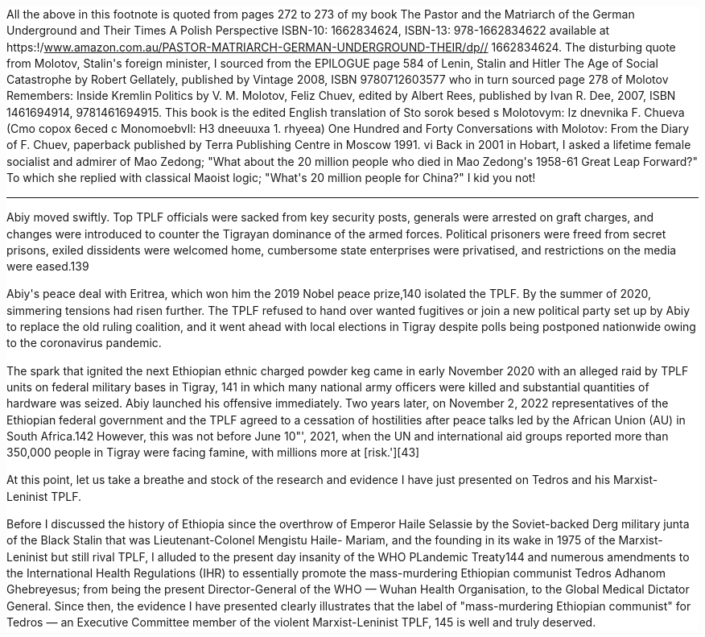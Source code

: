 All the above in this footnote is quoted from pages 272 to 273 of my book The Pastor and the Matriarch of the
German Underground and Their Times A Polish Perspective ISBN-10: 1662834624, ISBN-13: 978-1662834622
available at https:!/www.amazon.com.au/PASTOR-MATRIARCH-GERMAN-UNDERGROUND-THEIR/dp//
1662834624. The disturbing quote from Molotov, Stalin's foreign minister, I sourced from the EPILOGUE page 584 of
Lenin, Stalin and Hitler The Age of Social Catastrophe by Robert Gellately, published by Vintage 2008, ISBN
9780712603577 who in turn sourced page 278 of Molotov Remembers: Inside Kremlin Politics by V. M. Molotov, Feliz
Chuev, edited by Albert Rees, published by Ivan R. Dee, 2007, ISBN 1461694914, 9781461694915. This book is the
edited English translation of Sto sorok besed s Molotovym: Iz dnevnika F. Chueva (Cmo copox 6eced c Monomoebvll:
H3 dneeuuxa 1. rhyeea) One Hundred and Forty Conversations with Molotov: From the Diary of F. Chuev,
paperback published by Terra Publishing Centre in Moscow 1991.
vi Back in 2001 in Hobart, I asked a lifetime female socialist and admirer of Mao Zedong; "What about the 20 million
people who died in Mao Zedong's 1958-61 Great Leap Forward?" To which she replied with classical Maoist logic;
"What's 20 million people for China?" I kid you not!


-----

Abiy moved swiftly. Top TPLF officials were sacked from key security posts, generals were
arrested on graft charges, and changes were introduced to counter the Tigrayan dominance of the
armed forces. Political prisoners were freed from secret prisons, exiled dissidents were welcomed
home, cumbersome state enterprises were privatised, and restrictions on the media were eased.139

Abiy's peace deal with Eritrea, which won him the 2019 Nobel peace prize,140 isolated the TPLF. By
the summer of 2020, simmering tensions had risen further. The TPLF refused to hand over wanted
fugitives or join a new political party set up by Abiy to replace the old ruling coalition, and it went
ahead with local elections in Tigray despite polls being postponed nationwide owing to the
coronavirus pandemic.

The spark that ignited the next Ethiopian ethnic charged powder keg came in early November 2020
with an alleged raid by TPLF units on federal military bases in Tigray, 141 in which many national
army officers were killed and substantial quantities of hardware was seized. Abiy launched his
offensive immediately. Two years later, on November 2, 2022 representatives of the Ethiopian
federal government and the TPLF agreed to a cessation of hostilities after peace talks led by the
African Union (AU) in South Africa.142 However, this was not before June 10"', 2021, when the UN
and international aid groups reported more than 350,000 people in Tigray were facing famine, with
millions more at [risk.'][43]

At this point, let us take a breathe and stock of the research and evidence I have just presented
on Tedros and his Marxist-Leninist TPLF.

Before I discussed the history of Ethiopia since the overthrow of Emperor Haile Selassie by the
Soviet-backed Derg military junta of the Black Stalin that was Lieutenant-Colonel Mengistu Haile-
Mariam, and the founding in its wake in 1975 of the Marxist-Leninist but still rival TPLF, I alluded
to the present day insanity of the WHO PLandemic Treaty144 and numerous amendments to the
International Health Regulations (IHR) to essentially promote the mass-murdering Ethiopian
communist Tedros Adhanom Ghebreyesus; from being the present Director-General of the WHO —
Wuhan Health Organisation, to the Global Medical Dictator General. Since then, the evidence I
have presented clearly illustrates that the label of "mass-murdering Ethiopian communist" for
Tedros — an Executive Committee member of the violent Marxist-Leninist TPLF, 145 is well and truly
deserved.
